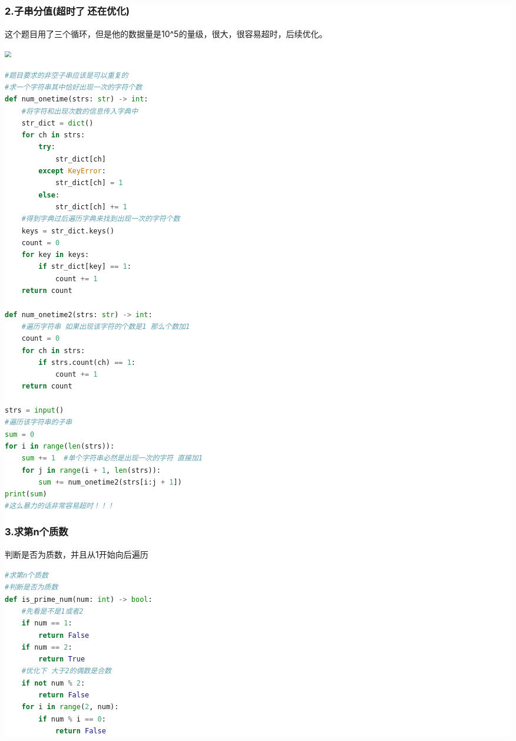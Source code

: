 ### 2.子串分值(超时了 还在优化)

这个题目用了三个循环，但是他的数据量是10^5的量级，很大，很容易超时，后续优化。

<img src="https://img-blog.csdnimg.cn/0174777728f244e3817d074ff0cf6e05.png" style="zoom:67%;" />

```python
#题目要求的非空子串应该是可以重复的
#求一个字符串其中恰好出现一次的字符个数
def num_onetime(strs: str) -> int:
    #将字符和出现次数的信息传入字典中
    str_dict = dict()
    for ch in strs:
        try:
            str_dict[ch]
        except KeyError:
            str_dict[ch] = 1
        else:
            str_dict[ch] += 1
    #得到字典过后遍历字典来找到出现一次的字符个数
    keys = str_dict.keys()
    count = 0
    for key in keys:
        if str_dict[key] == 1:
            count += 1
    return count

def num_onetime2(strs: str) -> int:
    #遍历字符串 如果出现该字符的个数是1 那么个数加1
    count = 0
    for ch in strs:
        if strs.count(ch) == 1:
            count += 1
    return count

strs = input()
#遍历该字符串的子串
sum = 0
for i in range(len(strs)):
    sum += 1  #单个字符串必然是出现一次的字符 直接加1
    for j in range(i + 1, len(strs)):
        sum += num_onetime2(strs[i:j + 1])
print(sum)
#这么暴力的话非常容易超时！！！
```

### 3.求第n个质数

判断是否为质数，并且从1开始向后遍历

```python
#求第n个质数
#判断是否为质数
def is_prime_num(num: int) -> bool:
    #先看是不是1或者2
    if num == 1:
        return False
    if num == 2:
        return True
    #优化下 大于2的偶数是合数
    if not num % 2:
        return False
    for i in range(2, num):
        if num % i == 0:
            return False
```